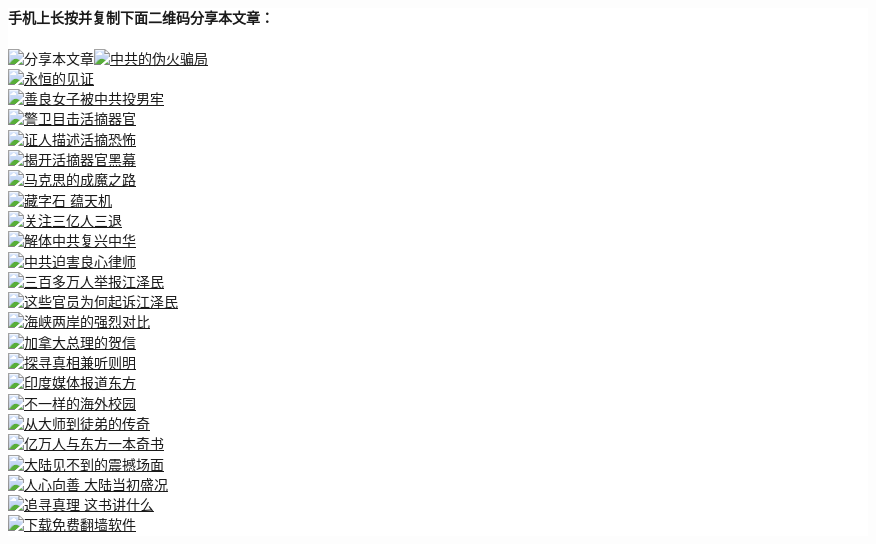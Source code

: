 <strong>手机上长按并复制下面二维码分享本文章：</strong><br><br><img src="https://chart.apis.google.com/chart?cht=qr&chs=240x240&choe=UTF-8&chld=M|2&chl=https://github.com/19920513/djy/blob/master/gb/17/6/20/n9285622.md%231" title="分享本文章"></td><td VALIGN=TOP><a href="https://github.com/19920513/djy/blob/master/gb/16/1/21/n4622075.md?dfh#1" target="_blank"><img src="https://raw.githubusercontent.com/19920513/djy/master/gb/300/wei-f1.jpg" title="中共的伪火骗局"  alt="中共的伪火骗局"></a><br><a href="https://github.com/19920513/www/blob/master/README.md?dfh#9" target="_blank"><img src="https://raw.githubusercontent.com/19920513/djy/master/gb/300/yong-h.jpg" title="永恒的见证"  alt="永恒的见证"></a><br><a href="https://github.com/19920513/djy/blob/master/gb/13/9/29/n3974789.md?dfh#1" target="_blank"><img src="https://raw.githubusercontent.com/19920513/djy/master/gb/300/shang-lnz.jpg" title="善良女子被中共投男牢"  alt="善良女子被中共投男牢"></a><br><a href="https://github.com/19920513/djy/blob/master/gb/16/3/16/n4663449.md?dfh#1" target="_blank"><img src="https://raw.githubusercontent.com/19920513/djy/master/gb/300/huo-z3.jpg" title="警卫目击活摘器官"  alt="警卫目击活摘器官"></a><br><a href="https://github.com/19920513/djy/blob/master/gb/16/8/7/n8177641.md?dfh#1" target="_blank"><img src="https://raw.githubusercontent.com/19920513/djy/master/gb/300/huo-z4.jpg" title="证人描述活摘恐怖"  alt="证人描述活摘恐怖"></a><br><a href="https://github.com/19920513/djy/blob/master/gb/10/4/19/n2881569.md?dfh#1" target="_blank"><img src="https://raw.githubusercontent.com/19920513/djy/master/gb/300/huo-z1.jpg" title="揭开活摘器官黑幕"  alt="揭开活摘器官黑幕"></a><br><a href="https://github.com/19920513/djy/blob/master/gb/10/11/7/n3077476.md?dfh#1" target="_blank"><img src="https://raw.githubusercontent.com/19920513/djy/master/gb/300/ma-ks.jpg" title="马克思的成魔之路"  alt="马克思的成魔之路"></a><br><a href="https://github.com/19920513/djy/blob/master/gb/14/6/9/n4173977.md?dfh#1" target="_blank"><img src="https://raw.githubusercontent.com/19920513/djy/master/gb/300/chang-zs.jpg" title="藏字石 蕴天机"  alt="藏字石 蕴天机"></a><br><a href="https://github.com/19920513/djy/blob/master/gb/18/5/10/n10381511.md?dfh#1" target="_blank"><img src="https://raw.githubusercontent.com/19920513/djy/master/gb/300/st1.jpg" title="关注三亿人三退"  alt="关注三亿人三退"></a><br><a href="https://github.com/19920513/djy/blob/master/gb/18/3/21/n10237682.md?dfh#1" target="_blank"><img src="https://raw.githubusercontent.com/19920513/djy/master/gb/300/jie-t.jpg" title="解体中共复兴中华"  alt="解体中共复兴中华"></a><br><a href="https://github.com/19920513/djy/blob/master/gb/9/2/9/n2422991.md?dfh#1" target="_blank"><img src="https://raw.githubusercontent.com/19920513/djy/master/gb/300/gao-zs.jpg" title="中共迫害良心律师"  alt="中共迫害良心律师"></a><br><a href="https://github.com/19920513/djy/blob/master/gb/18/12/9/n10900044.md?dfh#1" target="_blank"><img src="https://raw.githubusercontent.com/19920513/djy/master/gb/300/sj1.jpg" title="三百多万人举报江泽民"  alt="三百多万人举报江泽民"></a><br><a href="https://github.com/19920513/djy/blob/master/gb/18/8/28/n10672014.md?dfh#1" target="_blank"><img src="https://raw.githubusercontent.com/19920513/djy/master/gb/300/sj2.jpg" title="这些官员为何起诉江泽民"  alt="这些官员为何起诉江泽民"></a><br><a href="https://github.com/19920513/djy/blob/master/gb/8/12/18/n2367165.md?dfh#1" target="_blank"><img src="https://raw.githubusercontent.com/19920513/djy/master/gb/300/liangan.jpg" title="海峡两岸的强烈对比"  alt="海峡两岸的强烈对比"></a><br><a href="https://github.com/19920513/djy/blob/master/gb/15/12/10/n4593139.md?dfh#1" target="_blank"><img src="https://raw.githubusercontent.com/19920513/djy/master/gb/300/jia-ndzl.jpg" title="加拿大总理的贺信"  alt="加拿大总理的贺信"></a><br><a href="https://github.com/19920513/djy/blob/master/gb/11/6/17/n3289382.md?dfh#1" target="_blank"><img src="https://raw.githubusercontent.com/19920513/djy/master/gb/300/xiao-wd.jpg" title="探寻真相兼听则明"  alt="探寻真相兼听则明"></a><br><a href="https://github.com/19920513/djy/blob/master/gb/18/10/27/n10812623.md?dfh#1" target="_blank"><img src="https://raw.githubusercontent.com/19920513/djy/master/gb/300/yindu.jpg" title="印度媒体报道东方"  alt="印度媒体报道东方"></a><br><a href="https://github.com/19920513/djy/blob/master/gb/18/6/9/n10469652.md?dfh#1" target="_blank"><img src="https://raw.githubusercontent.com/19920513/djy/master/gb/300/xie-j.jpg" title="不一样的海外校园"  alt="不一样的海外校园"></a><br><a href="https://github.com/19920513/djy/blob/master/gb/7/4/5/n1669415.md?dfh#1" target="_blank"><img src="https://raw.githubusercontent.com/19920513/djy/master/gb/300/li-up.jpg" title="从大师到徒弟的传奇"  alt="从大师到徒弟的传奇"></a><br><a href="https://github.com/19920513/djy/blob/master/gb/17/5/26/n9191512.md?dfh#1" target="_blank"><img src="https://raw.githubusercontent.com/19920513/djy/master/gb/300/zfl2.jpg" title="亿万人与东方一本奇书"  alt="亿万人与东方一本奇书"></a><br><a href="https://github.com/19920513/djy/blob/master/gb/13/11/27/n4020290.md?dfh#1" target="_blank"><img src="https://raw.githubusercontent.com/19920513/djy/master/gb/300/zhen-h.jpg" title="大陆见不到的震撼场面"  alt="大陆见不到的震撼场面"></a><br><a href="https://github.com/19920513/djy/blob/master/gb/15/7/17/n4482910.md?dfh#1" target="_blank"><img src="https://raw.githubusercontent.com/19920513/djy/master/gb/300/dalu-sk.jpg" title="人心向善 大陆当初盛况"  alt="人心向善 大陆当初盛况"></a><br><a href="https://github.com/19920513/djy/blob/master/gb/19/1/5/n10955468.md?dfh#1" target="_blank"><img src="https://raw.githubusercontent.com/19920513/djy/master/gb/300/zfl1.jpg" title="追寻真理 这书讲什么"  alt="追寻真理 这书讲什么"></a><br><a href="https://github.com/19920513/www/blob/master/README.md?dfh#1" target="_blank"><img src="https://raw.githubusercontent.com/19920513/djy/master/gb/300/fq1.jpg" title="下载免费翻墙软件"  alt="下载免费翻墙软件"></a><br></td></tr></table>
